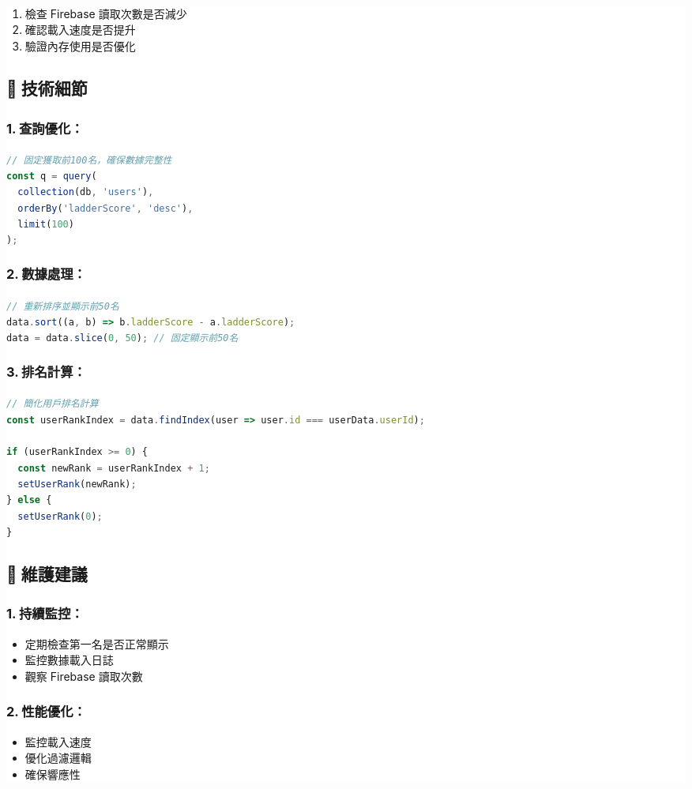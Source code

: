 1. 檢查 Firebase 讀取次數是否減少
2. 確認載入速度是否提升
3. 驗證內存使用是否優化

## 📝 技術細節

### 1. **查詢優化**：

```javascript
// 固定獲取前100名，確保數據完整性
const q = query(
  collection(db, 'users'),
  orderBy('ladderScore', 'desc'),
  limit(100)
);
```

### 2. **數據處理**：

```javascript
// 重新排序並顯示前50名
data.sort((a, b) => b.ladderScore - a.ladderScore);
data = data.slice(0, 50); // 固定顯示前50名
```

### 3. **排名計算**：

```javascript
// 簡化用戶排名計算
const userRankIndex = data.findIndex(user => user.id === userData.userId);

if (userRankIndex >= 0) {
  const newRank = userRankIndex + 1;
  setUserRank(newRank);
} else {
  setUserRank(0);
}
```

## 🔧 維護建議

### 1. **持續監控**：

- 定期檢查第一名是否正常顯示
- 監控數據載入日誌
- 觀察 Firebase 讀取次數

### 2. **性能優化**：

- 監控載入速度
- 優化過濾邏輯
- 確保響應性
